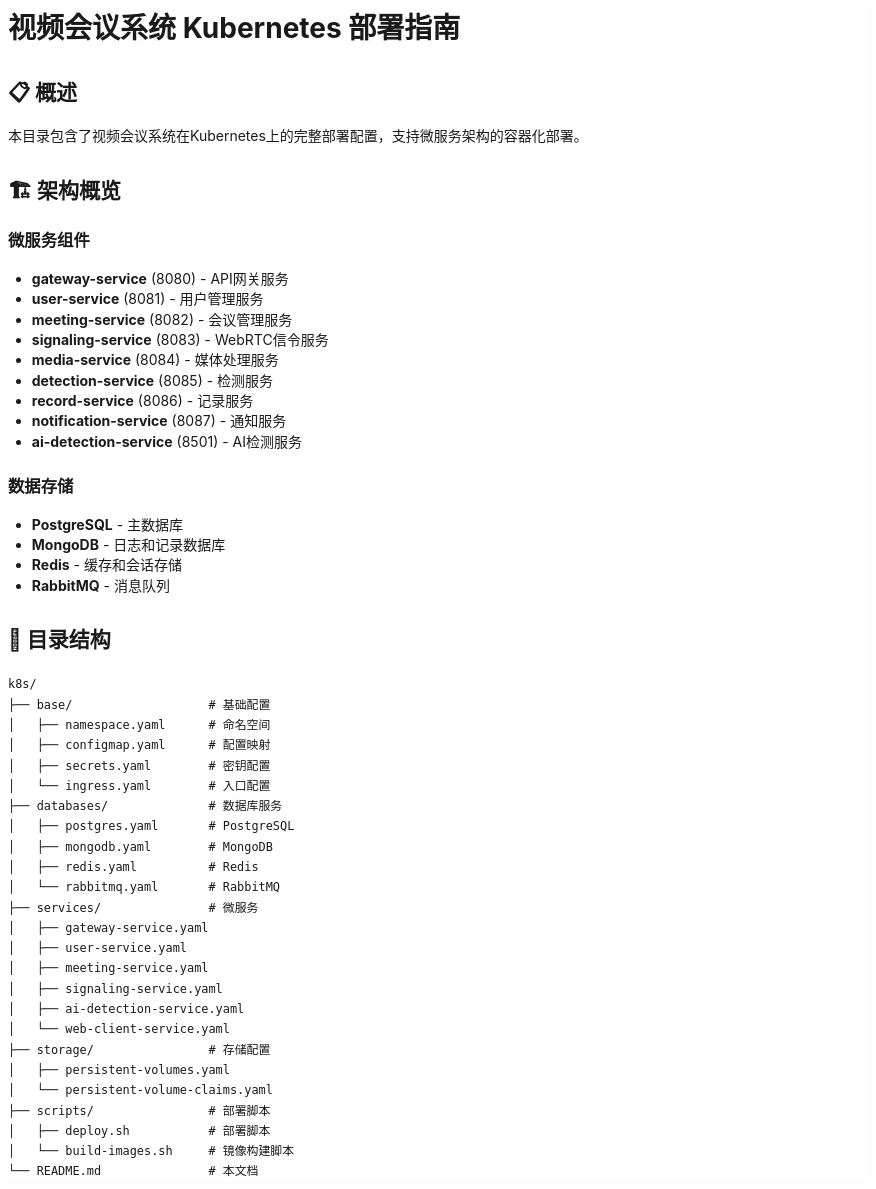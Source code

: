 # 视频会议系统 Kubernetes 部署指南

## 📋 概述

本目录包含了视频会议系统在Kubernetes上的完整部署配置，支持微服务架构的容器化部署。

## 🏗️ 架构概览

### 微服务组件
- **gateway-service** (8080) - API网关服务
- **user-service** (8081) - 用户管理服务
- **meeting-service** (8082) - 会议管理服务
- **signaling-service** (8083) - WebRTC信令服务
- **media-service** (8084) - 媒体处理服务
- **detection-service** (8085) - 检测服务
- **record-service** (8086) - 记录服务
- **notification-service** (8087) - 通知服务
- **ai-detection-service** (8501) - AI检测服务

### 数据存储
- **PostgreSQL** - 主数据库
- **MongoDB** - 日志和记录数据库
- **Redis** - 缓存和会话存储
- **RabbitMQ** - 消息队列

## 📁 目录结构

```
k8s/
├── base/                   # 基础配置
│   ├── namespace.yaml      # 命名空间
│   ├── configmap.yaml      # 配置映射
│   ├── secrets.yaml        # 密钥配置
│   └── ingress.yaml        # 入口配置
├── databases/              # 数据库服务
│   ├── postgres.yaml       # PostgreSQL
│   ├── mongodb.yaml        # MongoDB
│   ├── redis.yaml          # Redis
│   └── rabbitmq.yaml       # RabbitMQ
├── services/               # 微服务
│   ├── gateway-service.yaml
│   ├── user-service.yaml
│   ├── meeting-service.yaml
│   ├── signaling-service.yaml
│   ├── ai-detection-service.yaml
│   └── web-client-service.yaml
├── storage/                # 存储配置
│   ├── persistent-volumes.yaml
│   └── persistent-volume-claims.yaml
├── scripts/                # 部署脚本
│   ├── deploy.sh           # 部署脚本
│   └── build-images.sh     # 镜像构建脚本
└── README.md               # 本文档
```
